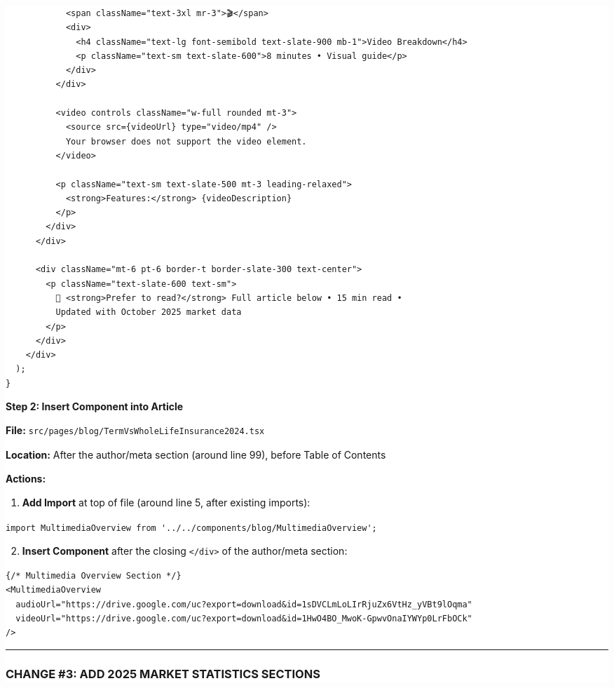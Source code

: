 ```tsx
            <span className="text-3xl mr-3">🎬</span>
            <div>
              <h4 className="text-lg font-semibold text-slate-900 mb-1">Video Breakdown</h4>
              <p className="text-sm text-slate-600">8 minutes • Visual guide</p>
            </div>
          </div>
          
          <video controls className="w-full rounded mt-3">
            <source src={videoUrl} type="video/mp4" />
            Your browser does not support the video element.
          </video>
          
          <p className="text-sm text-slate-500 mt-3 leading-relaxed">
            <strong>Features:</strong> {videoDescription}
          </p>
        </div>
      </div>

      <div className="mt-6 pt-6 border-t border-slate-300 text-center">
        <p className="text-slate-600 text-sm">
          📖 <strong>Prefer to read?</strong> Full article below • 15 min read • 
          Updated with October 2025 market data
        </p>
      </div>
    </div>
  );
}
```

**Step 2: Insert Component into Article**

**File:** `src/pages/blog/TermVsWholeLifeInsurance2024.tsx`

**Location:** After the author/meta section (around line 99), before Table of Contents

**Actions:**

1. **Add Import** at top of file (around line 5, after existing imports):
```tsx
import MultimediaOverview from '../../components/blog/MultimediaOverview';
```

2. **Insert Component** after the closing `</div>` of the author/meta section:
```tsx
{/* Multimedia Overview Section */}
<MultimediaOverview
  audioUrl="https://drive.google.com/uc?export=download&id=1sDVCLmLoLIrRjuZx6VtHz_yVBt9lOqma"
  videoUrl="https://drive.google.com/uc?export=download&id=1HwO4BO_MwoK-GpwvOnaIYWYp0LrFbOCk"
/>
```

---

### CHANGE #3: ADD 2025 MARKET STATISTICS SECTIONS
